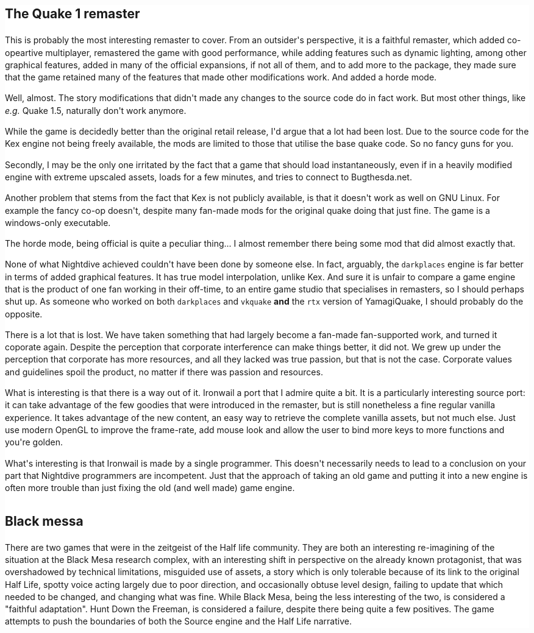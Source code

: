## The Quake 1 remaster

This is probably the most interesting remaster to cover.  From an outsider's perspective, it is a faithful remaster, which added co-opeartive multiplayer, remastered the game with good performance, while adding features such as dynamic lighting, among other graphical features, added in many of the official expansions, if not all of them, and to add more to the package, they made sure that the game retained many of the features that made other modifications work.  And added a horde mode.

Well, almost.  The story modifications that didn't made any changes to the source code do in fact work.  But most other things, like _e.g._ Quake 1.5, naturally don't work anymore.

While the game is decidedly better than the original retail release, I'd argue that a lot had been lost.  Due to the source code for the Kex engine not being freely available, the mods are limited to those that utilise the base quake code.  So no fancy guns for you.

Secondly, I may be the only one irritated by the fact that a game that should load instantaneously, even if in a heavily modified engine with extreme upscaled assets, loads for a few minutes, and tries to connect to Bugthesda.net.

Another problem that stems from the fact that Kex is not publicly available, is that it doesn't work as well on GNU Linux.  For example the fancy co-op doesn't, despite many fan-made mods for the original quake doing that just fine.  The game is a windows-only executable.

The horde mode, being official is quite a peculiar thing...  I almost remember there being some mod that did almost exactly that.

None of what Nightdive achieved couldn't have been done by someone else.  In fact, arguably, the `darkplaces` engine is far better in terms of added graphical features.  It has true model interpolation, unlike Kex.  And sure it is unfair to compare a game engine that is the product of one fan working in their off-time, to an entire game studio that specialises in remasters, so I should perhaps shut up.  As someone who worked on both `darkplaces` and `vkquake` **and** the `rtx` version of YamagiQuake, I should probably do the opposite.

There is a lot that is lost.  We have taken something that had largely become a fan-made fan-supported work, and turned it coporate again.  Despite the perception that corporate interference can make things better, it did not.  We grew up under the perception that corporate has more resources, and all they lacked was true passion, but that is not the case.  Corporate values and guidelines spoil the product, no matter if there was passion and resources.

What is interesting is that there is a way out of it.  Ironwail a port that I admire quite a bit.  It is a particularly interesting source port: it can take advantage of the few goodies that were introduced in the remaster, but is still nonetheless a fine regular vanilla experience.  It takes advantage of the new content, an easy way to retrieve the complete vanilla assets, but not much else.  Just use modern OpenGL to improve the frame-rate, add mouse look and allow the user to bind more keys to more functions and you're golden.

What's interesting is that Ironwail is made by a single programmer.  This doesn't necessarily needs to lead to a conclusion on your part that Nightdive programmers are incompetent.  Just that the approach of taking an old game and putting it into a new engine is often more trouble than just fixing the old (and well made) game engine.

## Black messa

There are two games that were in the zeitgeist of the Half life community.  They are both an interesting re-imagining of the situation at the Black Mesa research complex, with an interesting shift in perspective on the already known protagonist, that was overshadowed by technical limitations, misguided use of assets, a story which is only tolerable because of its link to the original Half Life, spotty voice acting largely due to poor direction, and occasionally obtuse level design, failing to update that which needed to be changed, and changing what was fine.  While Black Mesa, being the less interesting of the two, is considered a "faithful adaptation".  Hunt Down the Freeman, is considered a failure, despite there being quite a few positives.  The game attempts to push the boundaries of both the Source engine and the Half Life narrative.
